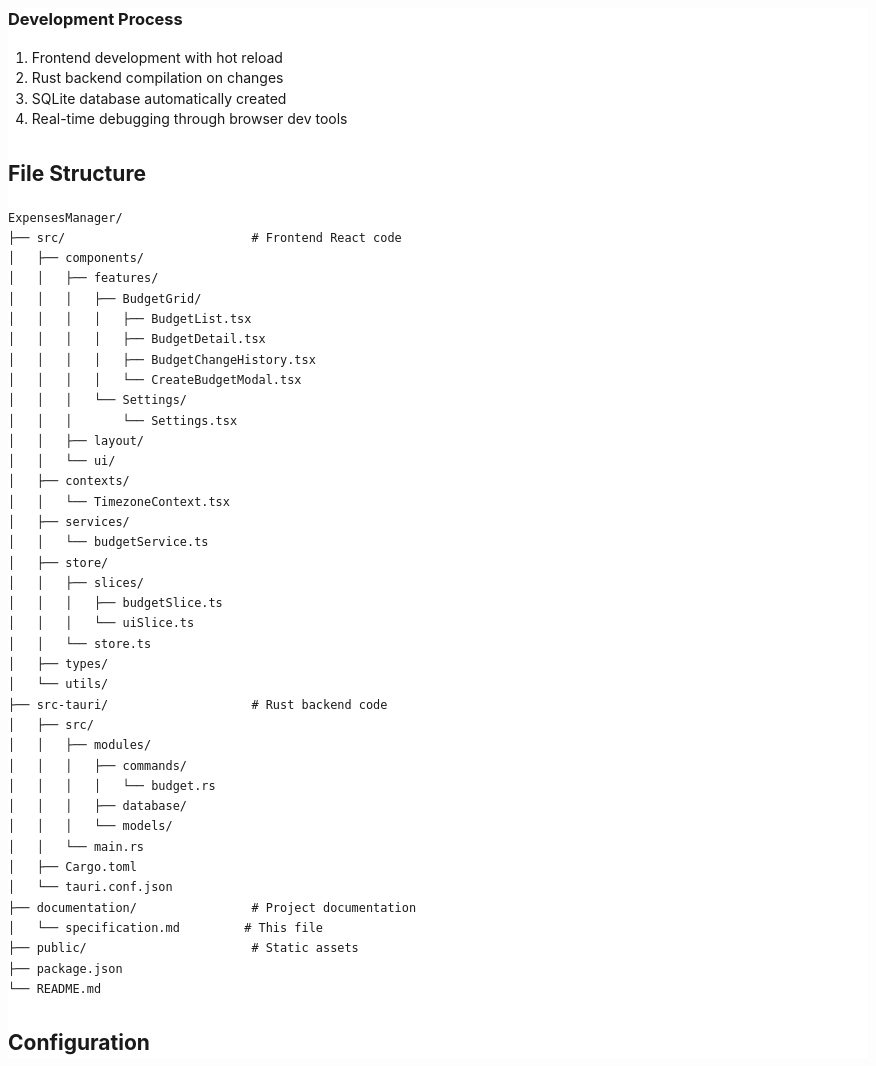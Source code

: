 ### Development Process
1. Frontend development with hot reload
2. Rust backend compilation on changes
3. SQLite database automatically created
4. Real-time debugging through browser dev tools

## File Structure

```
ExpensesManager/
├── src/                          # Frontend React code
│   ├── components/
│   │   ├── features/
│   │   │   ├── BudgetGrid/
│   │   │   │   ├── BudgetList.tsx
│   │   │   │   ├── BudgetDetail.tsx
│   │   │   │   ├── BudgetChangeHistory.tsx
│   │   │   │   └── CreateBudgetModal.tsx
│   │   │   └── Settings/
│   │   │       └── Settings.tsx
│   │   ├── layout/
│   │   └── ui/
│   ├── contexts/
│   │   └── TimezoneContext.tsx
│   ├── services/
│   │   └── budgetService.ts
│   ├── store/
│   │   ├── slices/
│   │   │   ├── budgetSlice.ts
│   │   │   └── uiSlice.ts
│   │   └── store.ts
│   ├── types/
│   └── utils/
├── src-tauri/                    # Rust backend code
│   ├── src/
│   │   ├── modules/
│   │   │   ├── commands/
│   │   │   │   └── budget.rs
│   │   │   ├── database/
│   │   │   └── models/
│   │   └── main.rs
│   ├── Cargo.toml
│   └── tauri.conf.json
├── documentation/                # Project documentation
│   └── specification.md         # This file
├── public/                       # Static assets
├── package.json
└── README.md
```

## Configuration
